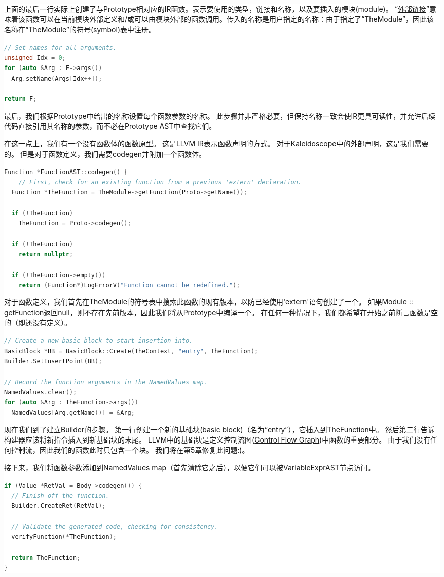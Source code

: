 上面的最后一行实际上创建了与Prototype相对应的IR函数。表示要使用的类型，链接和名称，以及要插入的模块(module)。 “[外部链接](http://llvm.org/docs/LangRef.html#linkage)”意味着该函数可以在当前模块外部定义和/或可以由模块外部的函数调用。传入的名称是用户指定的名称：由于指定了“TheModule”，因此该名称在“TheModule”的符号(symbol)表中注册。

```c++
// Set names for all arguments.
unsigned Idx = 0;
for (auto &Arg : F->args())
  Arg.setName(Args[Idx++]);

return F;
```

最后，我们根据Prototype中给出的名称设置每个函数参数的名称。 此步骤并非严格必要，但保持名称一致会使IR更具可读性，并允许后续代码直接引用其名称的参数，而不必在Prototype AST中查找它们。

在这一点上，我们有一个没有函数体的函数原型。 这是LLVM IR表示函数声明的方式。 对于Kaleidoscope中的外部声明，这是我们需要的。 但是对于函数定义，我们需要codegen并附加一个函数体。

```c++
Function *FunctionAST::codegen() {
    // First, check for an existing function from a previous 'extern' declaration.
  Function *TheFunction = TheModule->getFunction(Proto->getName());

  if (!TheFunction)
    TheFunction = Proto->codegen();

  if (!TheFunction)
    return nullptr;

  if (!TheFunction->empty())
    return (Function*)LogErrorV("Function cannot be redefined.");
```

对于函数定义，我们首先在TheModule的符号表中搜索此函数的现有版本，以防已经使用'extern'语句创建了一个。 如果Module :: getFunction返回null，则不存在先前版本，因此我们将从Prototype中编译一个。 在任何一种情况下，我们都希望在开始之前断言函数是空的（即还没有定义）。

```c++
// Create a new basic block to start insertion into.
BasicBlock *BB = BasicBlock::Create(TheContext, "entry", TheFunction);
Builder.SetInsertPoint(BB);

// Record the function arguments in the NamedValues map.
NamedValues.clear();
for (auto &Arg : TheFunction->args())
  NamedValues[Arg.getName()] = &Arg;
```

现在我们到了建立Builder的步骤。 第一行创建一个新的基础块([basic block](http://en.wikipedia.org/wiki/Basic_block))（名为“entry”），它插入到TheFunction中。 然后第二行告诉构建器应该将新指令插入到新基础块的末尾。 LLVM中的基础块是定义控制流图([Control Flow Graph](http://en.wikipedia.org/wiki/Control_flow_graph))中函数的重要部分。 由于我们没有任何控制流，因此我们的函数此时只包含一个块。 我们将在第5章修复此问题:)。

接下来，我们将函数参数添加到NamedValues map（首先清除它之后），以便它们可以被VariableExprAST节点访问。

```c++
if (Value *RetVal = Body->codegen()) {
  // Finish off the function.
  Builder.CreateRet(RetVal);

  // Validate the generated code, checking for consistency.
  verifyFunction(*TheFunction);

  return TheFunction;
}
```
